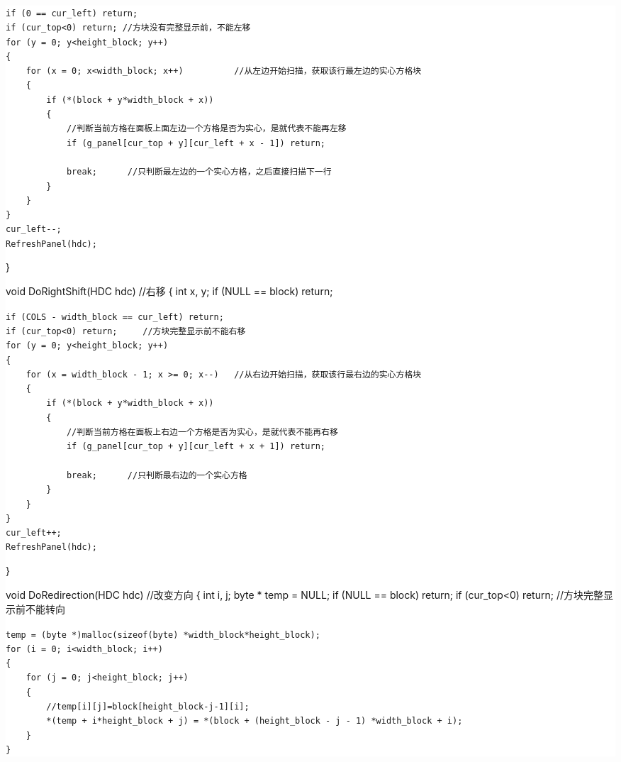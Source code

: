 	if (0 == cur_left) return;
	if (cur_top<0) return; //方块没有完整显示前，不能左移
	for (y = 0; y<height_block; y++)
	{
		for (x = 0; x<width_block; x++)          //从左边开始扫描，获取该行最左边的实心方格块
		{
			if (*(block + y*width_block + x))
			{
				//判断当前方格在面板上面左边一个方格是否为实心，是就代表不能再左移
				if (g_panel[cur_top + y][cur_left + x - 1]) return;

				break;      //只判断最左边的一个实心方格，之后直接扫描下一行
			}
		}
	}
	cur_left--;
	RefreshPanel(hdc);
}

void DoRightShift(HDC hdc)       //右移
{
	int x, y;
	if (NULL == block) return;

	if (COLS - width_block == cur_left) return;
	if (cur_top<0) return;     //方块完整显示前不能右移
	for (y = 0; y<height_block; y++)
	{
		for (x = width_block - 1; x >= 0; x--)   //从右边开始扫描，获取该行最右边的实心方格块
		{
			if (*(block + y*width_block + x))
			{
				//判断当前方格在面板上右边一个方格是否为实心，是就代表不能再右移
				if (g_panel[cur_top + y][cur_left + x + 1]) return;

				break;      //只判断最右边的一个实心方格
			}
		}
	}
	cur_left++;
	RefreshPanel(hdc);
}

void DoRedirection(HDC hdc)      //改变方向
{
	int i, j;
	byte * temp = NULL;
	if (NULL == block) return;
	if (cur_top<0) return;     //方块完整显示前不能转向

	temp = (byte *)malloc(sizeof(byte) *width_block*height_block);
	for (i = 0; i<width_block; i++)
	{
		for (j = 0; j<height_block; j++)
		{
			//temp[i][j]=block[height_block-j-1][i];
			*(temp + i*height_block + j) = *(block + (height_block - j - 1) *width_block + i);
		}
	}
